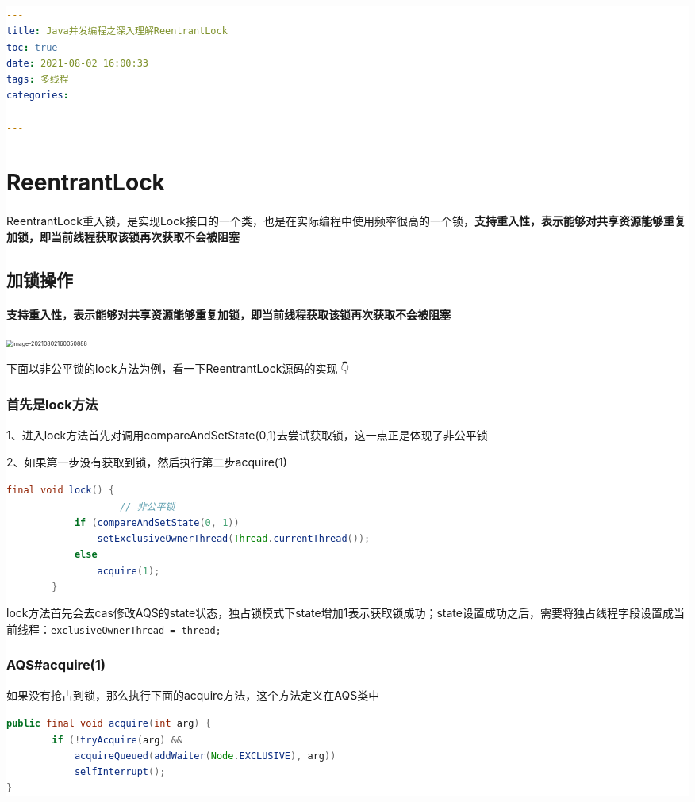 ```yaml
---
title: Java并发编程之深入理解ReentrantLock
toc: true
date: 2021-08-02 16:00:33
tags: 多线程
categories:

---
```


# ReentrantLock

ReentrantLock重入锁，是实现Lock接口的一个类，也是在实际编程中使用频率很高的一个锁，**支持重入性，表示能够对共享资源能够重复加锁，即当前线程获取该锁再次获取不会被阻塞**

## 加锁操作

**支持重入性，表示能够对共享资源能够重复加锁，即当前线程获取该锁再次获取不会被阻塞**

<img src="https://xcu-oss.oss-cn-beijing.aliyuncs.com/image/gao/image-20210802160050888.png" alt="image-20210802160050888" style="zoom:50%;" />

下面以非公平锁的lock方法为例，看一下ReentrantLock源码的实现 👇

### 首先是lock方法

1、进入lock方法首先对调用compareAndSetState(0,1)去尝试获取锁，这一点正是体现了非公平锁

2、如果第一步没有获取到锁，然后执行第二步acquire(1)

```java
final void lock() {
  					// 非公平锁
            if (compareAndSetState(0, 1))
                setExclusiveOwnerThread(Thread.currentThread());
            else
                acquire(1);
        }
```

lock方法首先会去cas修改AQS的state状态，独占锁模式下state增加1表示获取锁成功；state设置成功之后，需要将独占线程字段设置成当前线程：`exclusiveOwnerThread = thread;`

### AQS#acquire(1)

如果没有抢占到锁，那么执行下面的acquire方法，这个方法定义在AQS类中

```java
public final void acquire(int arg) {
        if (!tryAcquire(arg) &&
            acquireQueued(addWaiter(Node.EXCLUSIVE), arg))
            selfInterrupt();
}
```

